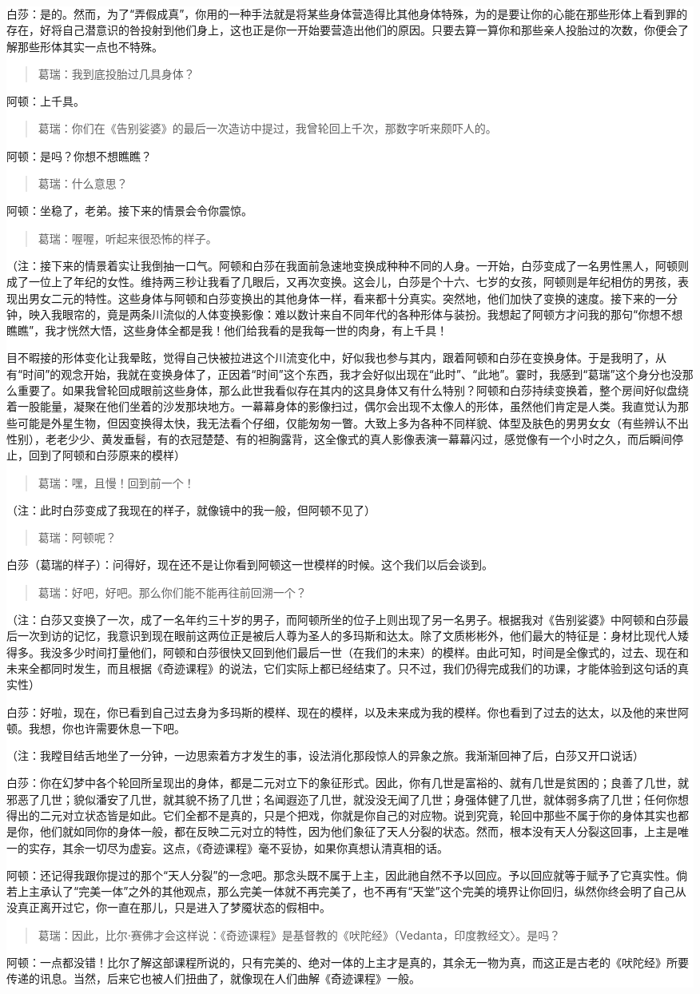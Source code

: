 白莎：是的。然而，为了“弄假成真”，你用的一种手法就是将某些身体营造得比其他身体特殊，为的是要让你的心能在那些形体上看到罪的存在，好将自己潜意识的咎投射到他们身上，这也正是你一开始要营造出他们的原因。只要去算一算你和那些亲人投胎过的次数，你便会了解那些形体其实一点也不特殊。

> 葛瑞：我到底投胎过几具身体？

阿顿：上千具。

> 葛瑞：你们在《告别娑婆》的最后一次造访中提过，我曾轮回上千次，那数字听来颇吓人的。

阿顿：是吗？你想不想瞧瞧？

> 葛瑞：什么意思？

阿顿：坐稳了，老弟。接下来的情景会令你震惊。

> 葛瑞：喔喔，听起来很恐怖的样子。

（注：接下来的情景着实让我倒抽一口气。阿顿和白莎在我面前急速地变换成种种不同的人身。一开始，白莎变成了一名男性黑人，阿顿则成了一位上了年纪的女性。维持两三秒让我看了几眼后，又再次变换。这会儿，白莎是个十六、七岁的女孩，阿顿则是年纪相仿的男孩，表现出男女二元的特性。这些身体与阿顿和白莎变换出的其他身体一样，看来都十分真实。突然地，他们加快了变换的速度。接下来的一分钟，映入我眼帘的，竟是两条川流似的人体变换影像：难以数计来自不同年代的各种形体与装扮。我想起了阿顿方才问我的那句“你想不想瞧瞧”，我才恍然大悟，这些身体全都是我！他们给我看的是我每一世的肉身，有上千具！

目不暇接的形体变化让我晕眩，觉得自己快被拉进这个川流变化中，好似我也参与其内，跟着阿顿和白莎在变换身体。于是我明了，从有“时间”的观念开始，我就在变换身体了，正因着“时间”这个东西，我才会好似出现在“此时”、“此地”。霎时，我感到“葛瑞”这个身分也没那么重要了。如果我曾轮回成眼前这些身体，那么此世我看似存在其内的这具身体又有什么特别？阿顿和白莎持续变换着，整个房间好似盘绕着一股能量，凝聚在他们坐着的沙发那块地方。一幕幕身体的影像扫过，偶尔会出现不太像人的形体，虽然他们肯定是人类。我直觉认为那些可能是外星生物，但因变换得太快，我无法看个仔细，仅能匆匆一瞥。大致上多为各种不同样貌、体型及肤色的男男女女（有些辨认不出性别），老老少少、黄发垂髫，有的衣冠楚楚、有的袒胸露背，这全像式的真人影像表演一幕幕闪过，感觉像有一个小时之久，而后瞬间停止，回到了阿顿和白莎原来的模样）

> 葛瑞：嘿，且慢！回到前一个！

（注：此时白莎变成了我现在的样子，就像镜中的我一般，但阿顿不见了）

> 葛瑞：阿顿呢？

白莎（葛瑞的样子）：问得好，现在还不是让你看到阿顿这一世模样的时候。这个我们以后会谈到。

> 葛瑞：好吧，好吧。那么你们能不能再往前回溯一个？

（注：白莎又变换了一次，成了一名年约三十岁的男子，而阿顿所坐的位子上则出现了另一名男子。根据我对《告别娑婆》中阿顿和白莎最后一次到访的记忆，我意识到现在眼前这两位正是被后人尊为圣人的多玛斯和达太。除了文质彬彬外，他们最大的特征是：身材比现代人矮得多。我没多少时间打量他们，阿顿和白莎很快又回到他们最后一世（在我们的未来）的模样。由此可知，时间是全像式的，过去、现在和未来全都同时发生，而且根据《奇迹课程》的说法，它们实际上都已经结束了。只不过，我们仍得完成我们的功课，才能体验到这句话的真实性）

白莎：好啦，现在，你已看到自己过去身为多玛斯的模样、现在的模样，以及未来成为我的模样。你也看到了过去的达太，以及他的来世阿顿。我想，你也许需要休息一下吧。

（注：我瞠目结舌地坐了一分钟，一边思索着方才发生的事，设法消化那段惊人的异象之旅。我渐渐回神了后，白莎又开口说话）

白莎：你在幻梦中各个轮回所呈现出的身体，都是二元对立下的象征形式。因此，你有几世是富裕的、就有几世是贫困的；良善了几世，就邪恶了几世；貌似潘安了几世，就其貌不扬了几世；名闻遐迩了几世，就没没无闻了几世；身强体健了几世，就体弱多病了几世；任何你想得出的二元对立状态皆是如此。它们全都不是真的，只是个把戏，你就是你自己的对应物。说到究竟，轮回中那些不属于你的身体其实也都是你，他们就如同你的身体一般，都在反映二元对立的特性，因为他们象征了天人分裂的状态。然而，根本没有天人分裂这回事，上主是唯一的实存，其余一切尽为虚妄。这点，《奇迹课程》毫不妥协，如果你真想认清真相的话。

阿顿：还记得我跟你提过的那个“天人分裂”的一念吧。那念头既不属于上主，因此祂自然不予以回应。予以回应就等于赋予了它真实性。倘若上主承认了“完美一体”之外的其他观点，那么完美一体就不再完美了，也不再有“天堂”这个完美的境界让你回归，纵然你终会明了自己从没真正离开过它，你一直在那儿，只是进入了梦魇状态的假相中。

> 葛瑞：因此，比尔·赛佛才会这样说：《奇迹课程》是基督教的《吠陀经》（Vedanta，印度教经文〉。是吗？

阿顿：一点都没错！比尔了解这部课程所说的，只有完美的、绝对一体的上主才是真的，其余无一物为真，而这正是古老的《吠陀经》所要传递的讯息。当然，后来它也被人们扭曲了，就像现在人们曲解《奇迹课程》一般。

